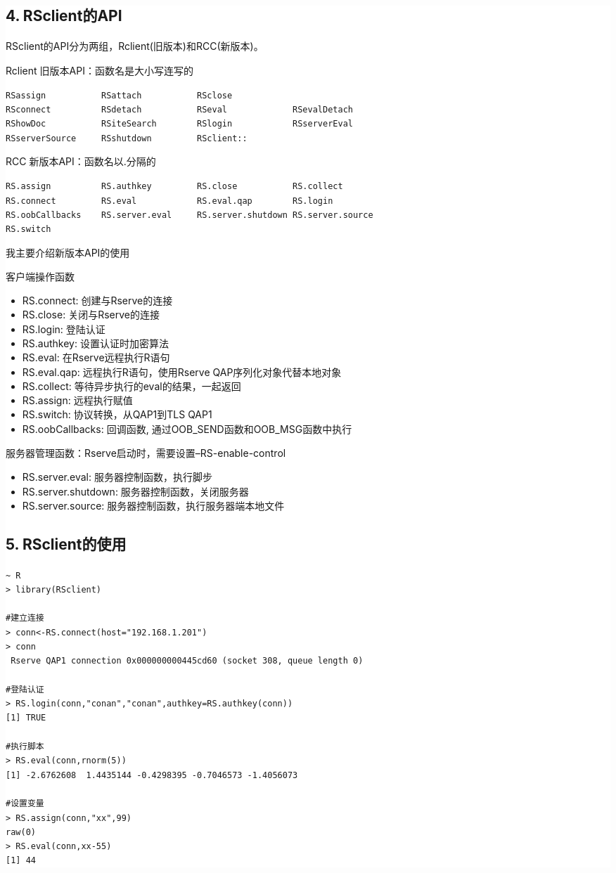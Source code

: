 ## 4. RSclient的API

RSclient的API分为两组，Rclient(旧版本)和RCC(新版本)。

Rclient 旧版本API：函数名是大小写连写的

```{bash}
RSassign           RSattach           RSclose
RSconnect          RSdetach           RSeval             RSevalDetach
RShowDoc           RSiteSearch        RSlogin            RSserverEval
RSserverSource     RSshutdown         RSclient::
```

RCC 新版本API：函数名以.分隔的

```{bash}
RS.assign          RS.authkey         RS.close           RS.collect
RS.connect         RS.eval            RS.eval.qap        RS.login
RS.oobCallbacks    RS.server.eval     RS.server.shutdown RS.server.source
RS.switch
```

我主要介绍新版本API的使用

客户端操作函数

* RS.connect: 创建与Rserve的连接
* RS.close: 关闭与Rserve的连接
* RS.login: 登陆认证
* RS.authkey: 设置认证时加密算法
* RS.eval: 在Rserve远程执行R语句
* RS.eval.qap: 远程执行R语句，使用Rserve QAP序列化对象代替本地对象
* RS.collect: 等待异步执行的eval的结果，一起返回
* RS.assign: 远程执行赋值
* RS.switch: 协议转换，从QAP1到TLS QAP1
* RS.oobCallbacks: 回调函数, 通过OOB_SEND函数和OOB_MSG函数中执行

服务器管理函数：Rserve启动时，需要设置–RS-enable-control

* RS.server.eval: 服务器控制函数，执行脚步
* RS.server.shutdown: 服务器控制函数，关闭服务器
* RS.server.source: 服务器控制函数，执行服务器端本地文件

## 5. RSclient的使用

```{bash}
~ R
> library(RSclient)

#建立连接
> conn<-RS.connect(host="192.168.1.201")
> conn
 Rserve QAP1 connection 0x000000000445cd60 (socket 308, queue length 0)

#登陆认证
> RS.login(conn,"conan","conan",authkey=RS.authkey(conn))
[1] TRUE

#执行脚本
> RS.eval(conn,rnorm(5))
[1] -2.6762608  1.4435144 -0.4298395 -0.7046573 -1.4056073

#设置变量
> RS.assign(conn,"xx",99)
raw(0)
> RS.eval(conn,xx-55)
[1] 44

```